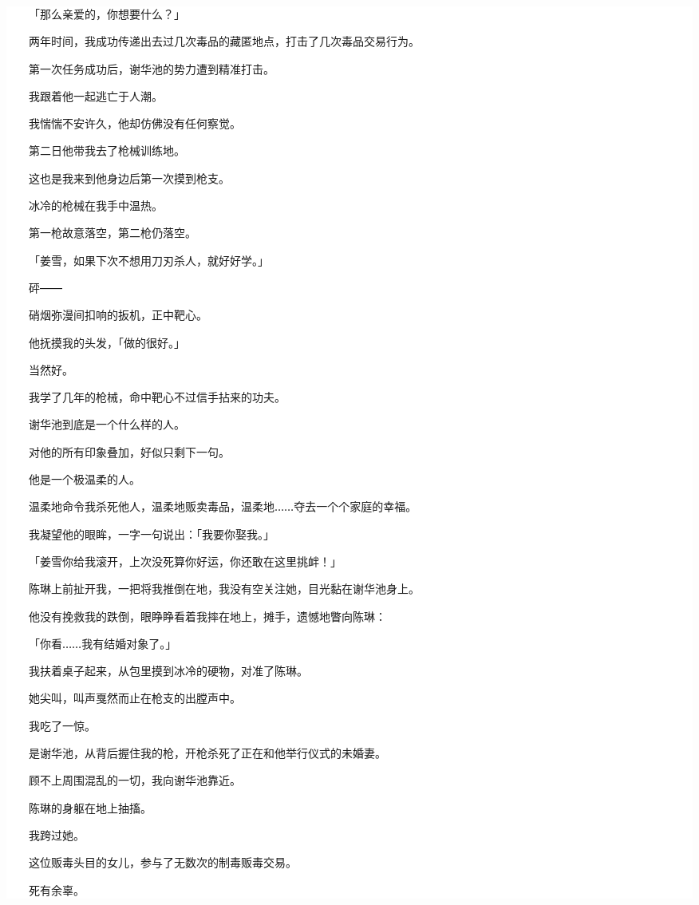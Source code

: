 &emsp;&emsp;「那么亲爱的，你想要什么？」  
  
&emsp;&emsp;两年时间，我成功传递出去过几次毒品的藏匿地点，打击了几次毒品交易行为。  
  
&emsp;&emsp;第一次任务成功后，谢华池的势力遭到精准打击。  
  
&emsp;&emsp;我跟着他一起逃亡于人潮。  
  
&emsp;&emsp;我惴惴不安许久，他却仿佛没有任何察觉。  
  
&emsp;&emsp;第二日他带我去了枪械训练地。  
  
&emsp;&emsp;这也是我来到他身边后第一次摸到枪支。  
  
&emsp;&emsp;冰冷的枪械在我手中温热。  
  
&emsp;&emsp;第一枪故意落空，第二枪仍落空。  
  
&emsp;&emsp;「姜雪，如果下次不想用刀刃杀人，就好好学。」  
  
&emsp;&emsp;砰——  
  
&emsp;&emsp;硝烟弥漫间扣响的扳机，正中靶心。  
  
&emsp;&emsp;他抚摸我的头发，「做的很好。」  
  
&emsp;&emsp;当然好。  
  
&emsp;&emsp;我学了几年的枪械，命中靶心不过信手拈来的功夫。  
  
&emsp;&emsp;谢华池到底是一个什么样的人。  
  
&emsp;&emsp;对他的所有印象叠加，好似只剩下一句。  
  
&emsp;&emsp;他是一个极温柔的人。  
  
&emsp;&emsp;温柔地命令我杀死他人，温柔地贩卖毒品，温柔地……夺去一个个家庭的幸福。  
  
&emsp;&emsp;我凝望他的眼眸，一字一句说出：「我要你娶我。」  
  
&emsp;&emsp;「姜雪你给我滚开，上次没死算你好运，你还敢在这里挑衅！」  
  
&emsp;&emsp;陈琳上前扯开我，一把将我推倒在地，我没有空关注她，目光黏在谢华池身上。  
  
&emsp;&emsp;他没有挽救我的跌倒，眼睁睁看着我摔在地上，摊手，遗憾地瞥向陈琳：  
  
&emsp;&emsp;「你看……我有结婚对象了。」  
  
&emsp;&emsp;我扶着桌子起来，从包里摸到冰冷的硬物，对准了陈琳。  
  
&emsp;&emsp;她尖叫，叫声戛然而止在枪支的出膛声中。  
  
&emsp;&emsp;我吃了一惊。  
  
&emsp;&emsp;是谢华池，从背后握住我的枪，开枪杀死了正在和他举行仪式的未婚妻。  
  
&emsp;&emsp;顾不上周围混乱的一切，我向谢华池靠近。  
  
&emsp;&emsp;陈琳的身躯在地上抽搐。  
  
&emsp;&emsp;我跨过她。  
  
&emsp;&emsp;这位贩毒头目的女儿，参与了无数次的制毒贩毒交易。  
  
&emsp;&emsp;死有余辜。  
  